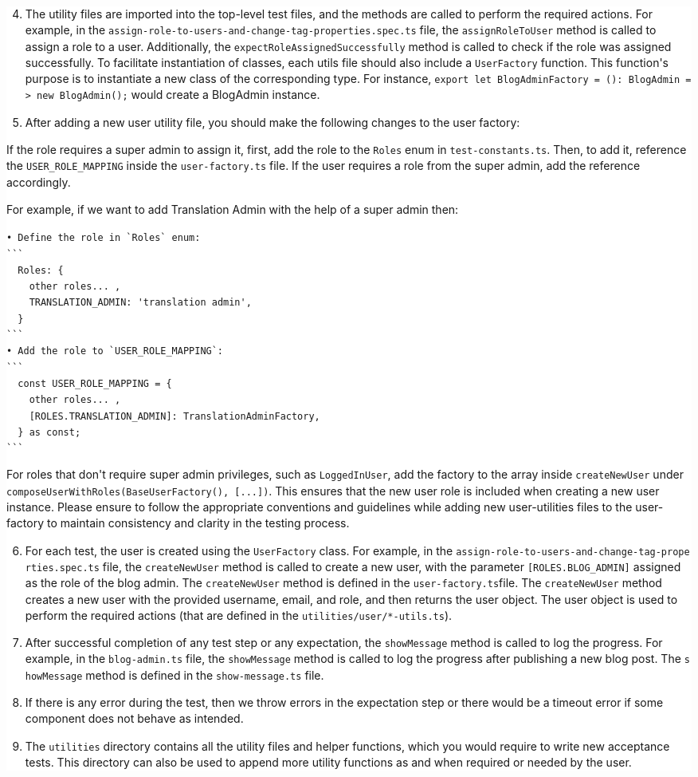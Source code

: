 4) The utility files are imported into the top-level test files, and the methods are called to perform the required actions. For example, in the `assign-role-to-users-and-change-tag-properties.spec.ts` file, the `assignRoleToUser` method is called to assign a role to a user. Additionally, the `expectRoleAssignedSuccessfully` method is called to check if the role was assigned successfully. To facilitate instantiation of classes, each utils file should also include a `UserFactory` function. This function's purpose is to instantiate a new class of the corresponding type. For instance, `export let BlogAdminFactory = (): BlogAdmin => new BlogAdmin();` would create a BlogAdmin instance.

5) After adding a new user utility file, you should make the following changes to the user factory:

If the role requires a super admin to assign it, first, add the role to the `Roles` enum in `test-constants.ts`. Then, to add it, reference the `USER_ROLE_MAPPING` inside the `user-factory.ts` file. If the user requires a role from the super admin, add the reference accordingly.

For example, if we want to add Translation Admin with the help of a super admin then:

    • Define the role in `Roles` enum:
    ```
      Roles: {
        other roles... ,
        TRANSLATION_ADMIN: 'translation admin',
      }
    ```
    • Add the role to `USER_ROLE_MAPPING`:
    ```
      const USER_ROLE_MAPPING = {
        other roles... ,
        [ROLES.TRANSLATION_ADMIN]: TranslationAdminFactory,
      } as const;
    ```

For roles that don't require super admin privileges, such as `LoggedInUser`, add the factory to the array inside `createNewUser` under `composeUserWithRoles(BaseUserFactory(), [...])`. This ensures that the new user role is included when creating a new user instance. Please ensure to follow the appropriate conventions and guidelines while adding new user-utilities files to the user-factory to maintain consistency and clarity in the testing process.

6) For each test, the user is created using the `UserFactory` class. For example, in the `assign-role-to-users-and-change-tag-properties.spec.ts` file, the `createNewUser` method is called to create a new user, with the parameter `[ROLES.BLOG_ADMIN]` assigned as the role of the blog admin. The `createNewUser` method is defined in the `user-factory.ts`file. The `createNewUser` method creates a new user with the provided username, email, and role, and then returns the user object. The user object is used to perform the required actions (that are defined in the `utilities/user/*-utils.ts`).

7) After successful completion of any test step or any expectation, the `showMessage` method is called to log the progress. For example, in the `blog-admin.ts` file, the `showMessage` method is called to log the progress after publishing a new blog post. The `showMessage` method is defined in the `show-message.ts` file.

8) If there is any error during the test, then we throw errors in the expectation step or there would be a timeout error if some component does not behave as intended.

9) The `utilities` directory contains all the utility files and helper functions, which you would require to write new acceptance tests. This directory can also be used to append more utility functions as and when required or needed by the user.
